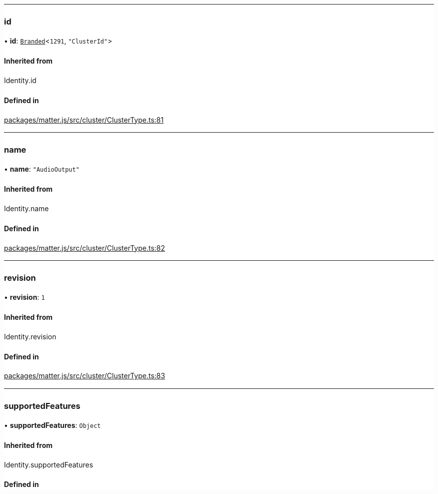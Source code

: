 ___

### id

• **id**: [`Branded`](../modules/util_export.md#branded)\<``1291``, ``"ClusterId"``\>

#### Inherited from

Identity.id

#### Defined in

[packages/matter.js/src/cluster/ClusterType.ts:81](https://github.com/project-chip/matter.js/blob/6d3b6a5d957d88a9231d6ecab4bb41f8133112be/packages/matter.js/src/cluster/ClusterType.ts#L81)

___

### name

• **name**: ``"AudioOutput"``

#### Inherited from

Identity.name

#### Defined in

[packages/matter.js/src/cluster/ClusterType.ts:82](https://github.com/project-chip/matter.js/blob/6d3b6a5d957d88a9231d6ecab4bb41f8133112be/packages/matter.js/src/cluster/ClusterType.ts#L82)

___

### revision

• **revision**: ``1``

#### Inherited from

Identity.revision

#### Defined in

[packages/matter.js/src/cluster/ClusterType.ts:83](https://github.com/project-chip/matter.js/blob/6d3b6a5d957d88a9231d6ecab4bb41f8133112be/packages/matter.js/src/cluster/ClusterType.ts#L83)

___

### supportedFeatures

• **supportedFeatures**: `Object`

#### Inherited from

Identity.supportedFeatures

#### Defined in
